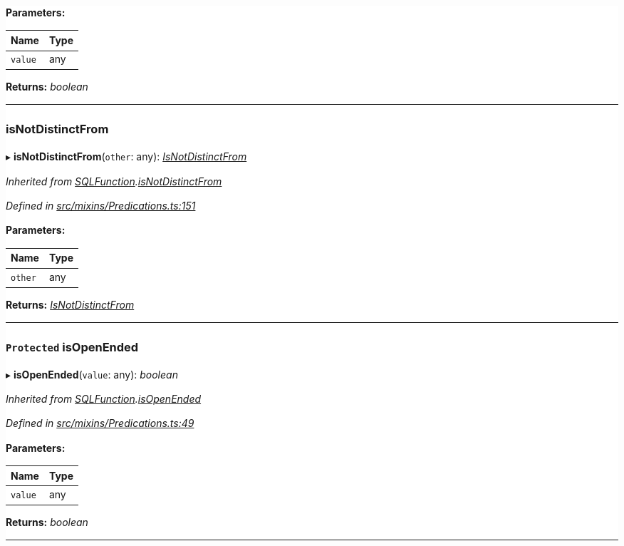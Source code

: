 **Parameters:**

| Name    | Type |
| ------- | ---- |
| `value` | any  |

**Returns:** _boolean_

---

### isNotDistinctFrom

▸ **isNotDistinctFrom**(`other`: any):
_[IsNotDistinctFrom](_nodes_isnotdistinctfrom_.isnotdistinctfrom.md)_

_Inherited from
[SQLFunction](_nodes_sqlfunction_.sqlfunction.md).[isNotDistinctFrom](_nodes_sqlfunction_.sqlfunction.md#isnotdistinctfrom)_

_Defined in
[src/mixins/Predications.ts:151](https://github.com/sequeljs/ast/blob/aa0ef0f/src/mixins/Predications.ts#L151)_

**Parameters:**

| Name    | Type |
| ------- | ---- |
| `other` | any  |

**Returns:**
_[IsNotDistinctFrom](_nodes_isnotdistinctfrom_.isnotdistinctfrom.md)_

---

### `Protected` isOpenEnded

▸ **isOpenEnded**(`value`: any): _boolean_

_Inherited from
[SQLFunction](_nodes_sqlfunction_.sqlfunction.md).[isOpenEnded](_nodes_sqlfunction_.sqlfunction.md#protected-isopenended)_

_Defined in
[src/mixins/Predications.ts:49](https://github.com/sequeljs/ast/blob/aa0ef0f/src/mixins/Predications.ts#L49)_

**Parameters:**

| Name    | Type |
| ------- | ---- |
| `value` | any  |

**Returns:** _boolean_

---
